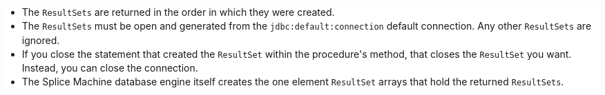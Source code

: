 * The `ResultSets` are returned in the order in which they were created.
* The `ResultSets` must be open and generated from the
  `jdbc:default:connection` default connection. Any other `ResultSets`
  are ignored.
* If you close the statement that created the `ResultSet` within the
  procedure's method, that closes the `ResultSet` you want. Instead, you
  can close the connection.
* The Splice Machine database engine itself creates the one element
  `ResultSet` arrays that hold the returned `ResultSets`.

</div>
</section>
